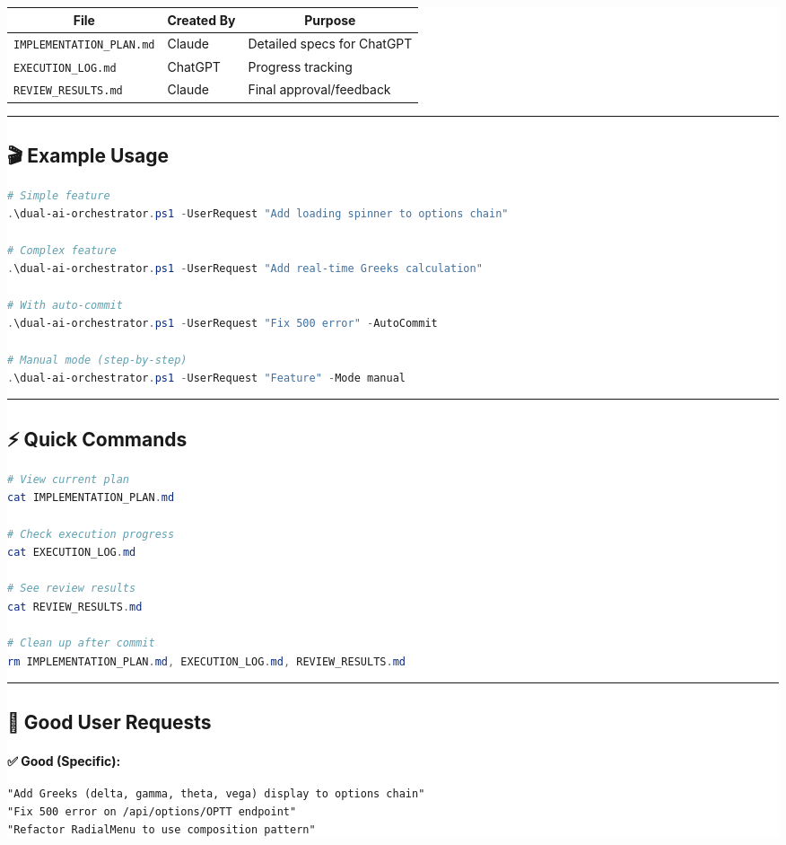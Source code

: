 | File | Created By | Purpose |
|------|------------|---------|
| `IMPLEMENTATION_PLAN.md` | Claude | Detailed specs for ChatGPT |
| `EXECUTION_LOG.md` | ChatGPT | Progress tracking |
| `REVIEW_RESULTS.md` | Claude | Final approval/feedback |

---

## 🎬 Example Usage

```powershell
# Simple feature
.\dual-ai-orchestrator.ps1 -UserRequest "Add loading spinner to options chain"

# Complex feature
.\dual-ai-orchestrator.ps1 -UserRequest "Add real-time Greeks calculation"

# With auto-commit
.\dual-ai-orchestrator.ps1 -UserRequest "Fix 500 error" -AutoCommit

# Manual mode (step-by-step)
.\dual-ai-orchestrator.ps1 -UserRequest "Feature" -Mode manual
```

---

## ⚡ Quick Commands

```powershell
# View current plan
cat IMPLEMENTATION_PLAN.md

# Check execution progress
cat EXECUTION_LOG.md

# See review results
cat REVIEW_RESULTS.md

# Clean up after commit
rm IMPLEMENTATION_PLAN.md, EXECUTION_LOG.md, REVIEW_RESULTS.md
```

---

## 🎯 Good User Requests

**✅ Good (Specific):**
```
"Add Greeks (delta, gamma, theta, vega) display to options chain"
"Fix 500 error on /api/options/OPTT endpoint"
"Refactor RadialMenu to use composition pattern"
```

